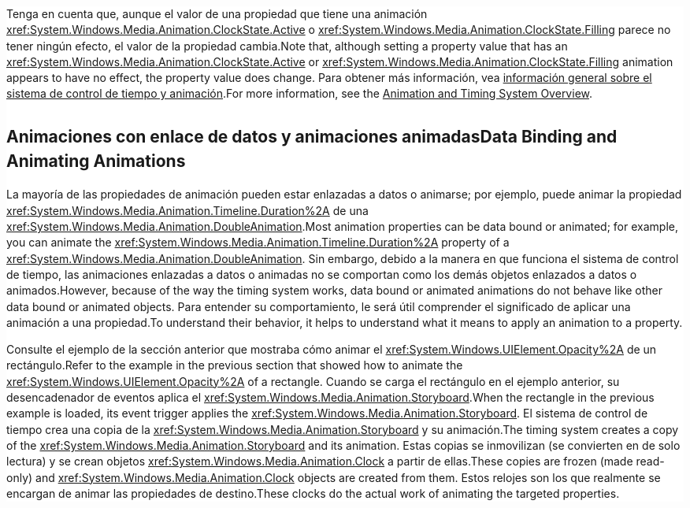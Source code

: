 <span data-ttu-id="f9407-317">Tenga en cuenta que, aunque el valor de una propiedad que tiene una animación <xref:System.Windows.Media.Animation.ClockState.Active> o <xref:System.Windows.Media.Animation.ClockState.Filling> parece no tener ningún efecto, el valor de la propiedad cambia.</span><span class="sxs-lookup"><span data-stu-id="f9407-317">Note that, although setting a property value that has an <xref:System.Windows.Media.Animation.ClockState.Active> or <xref:System.Windows.Media.Animation.ClockState.Filling> animation appears to have no effect, the property value does change.</span></span> <span data-ttu-id="f9407-318">Para obtener más información, vea [información general sobre el sistema de control de tiempo y animación](animation-and-timing-system-overview.md).</span><span class="sxs-lookup"><span data-stu-id="f9407-318">For more information, see the [Animation and Timing System Overview](animation-and-timing-system-overview.md).</span></span>

<a name="databindingAndAnimatingAnimationsSection"></a>

## <a name="data-binding-and-animating-animations"></a><span data-ttu-id="f9407-319">Animaciones con enlace de datos y animaciones animadas</span><span class="sxs-lookup"><span data-stu-id="f9407-319">Data Binding and Animating Animations</span></span>

<span data-ttu-id="f9407-320">La mayoría de las propiedades de animación pueden estar enlazadas a datos o animarse; por ejemplo, puede animar la propiedad <xref:System.Windows.Media.Animation.Timeline.Duration%2A> de una <xref:System.Windows.Media.Animation.DoubleAnimation>.</span><span class="sxs-lookup"><span data-stu-id="f9407-320">Most animation properties can be data bound or animated; for example, you can animate the <xref:System.Windows.Media.Animation.Timeline.Duration%2A> property of a <xref:System.Windows.Media.Animation.DoubleAnimation>.</span></span> <span data-ttu-id="f9407-321">Sin embargo, debido a la manera en que funciona el sistema de control de tiempo, las animaciones enlazadas a datos o animadas no se comportan como los demás objetos enlazados a datos o animados.</span><span class="sxs-lookup"><span data-stu-id="f9407-321">However, because of the way the timing system works, data bound or animated animations do not behave like other data bound or animated objects.</span></span> <span data-ttu-id="f9407-322">Para entender su comportamiento, le será útil comprender el significado de aplicar una animación a una propiedad.</span><span class="sxs-lookup"><span data-stu-id="f9407-322">To understand their behavior, it helps to understand what it means to apply an animation to a property.</span></span>

<span data-ttu-id="f9407-323">Consulte el ejemplo de la sección anterior que mostraba cómo animar el <xref:System.Windows.UIElement.Opacity%2A> de un rectángulo.</span><span class="sxs-lookup"><span data-stu-id="f9407-323">Refer to the example in the previous section that showed how to animate the <xref:System.Windows.UIElement.Opacity%2A> of a rectangle.</span></span> <span data-ttu-id="f9407-324">Cuando se carga el rectángulo en el ejemplo anterior, su desencadenador de eventos aplica el <xref:System.Windows.Media.Animation.Storyboard>.</span><span class="sxs-lookup"><span data-stu-id="f9407-324">When the rectangle in the previous example is loaded, its event trigger applies the <xref:System.Windows.Media.Animation.Storyboard>.</span></span> <span data-ttu-id="f9407-325">El sistema de control de tiempo crea una copia de la <xref:System.Windows.Media.Animation.Storyboard> y su animación.</span><span class="sxs-lookup"><span data-stu-id="f9407-325">The timing system creates a copy of the <xref:System.Windows.Media.Animation.Storyboard> and its animation.</span></span> <span data-ttu-id="f9407-326">Estas copias se inmovilizan (se convierten en de solo lectura) y se crean objetos <xref:System.Windows.Media.Animation.Clock> a partir de ellas.</span><span class="sxs-lookup"><span data-stu-id="f9407-326">These copies are frozen (made read-only) and <xref:System.Windows.Media.Animation.Clock> objects are created from them.</span></span> <span data-ttu-id="f9407-327">Estos relojes son los que realmente se encargan de animar las propiedades de destino.</span><span class="sxs-lookup"><span data-stu-id="f9407-327">These clocks do the actual work of animating the targeted properties.</span></span>

